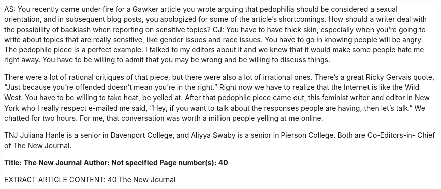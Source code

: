 AS: You recently came under fire for a Gawker 
article you wrote arguing that pedophilia should be 
considered a sexual orientation, and in subsequent 
blog posts, you apologized for some of  the article’s 
shortcomings. How should a writer deal with the 
possibility of  backlash when reporting on sensitive 
topics?
CJ: You have to have thick skin, especially when 
you’re going to write about topics that are really 
sensitive, like gender issues and race issues. You have to 
go in knowing people will be angry. The pedophile piece 
is a perfect example. I talked to my editors about it and 
we knew that it would make some people hate me right 
away. You have to be willing to admit that you may be 
wrong and be willing to discuss things. 

There were a lot of rational critiques of 
that piece, but there were also a lot of irrational ones. 
There’s a great Ricky Gervais quote, “Just because 
you’re offended doesn’t mean you’re in the right.” Right 
now we have to realize that the Internet is like the Wild 
West. You have to be willing to take heat, be yelled at. 
After that pedophile piece came out, this feminist writer 
and editor in New York who I really respect e-mailed 
me said, “Hey, if you want to talk about the responses 
people are having, then let’s talk.” We chatted for two 
hours. For me, that conversation was worth a million 
people yelling at me online.

TNJ
Juliana Hanle is a senior in Davenport 
College, and Aliyya Swaby is a senior in 
Pierson College. Both are Co-Editors-in-
Chief of The New Journal.



**Title: The New Journal**
**Author: Not specified**
**Page number(s): 40**

EXTRACT ARTICLE CONTENT:
40
The New Journal
